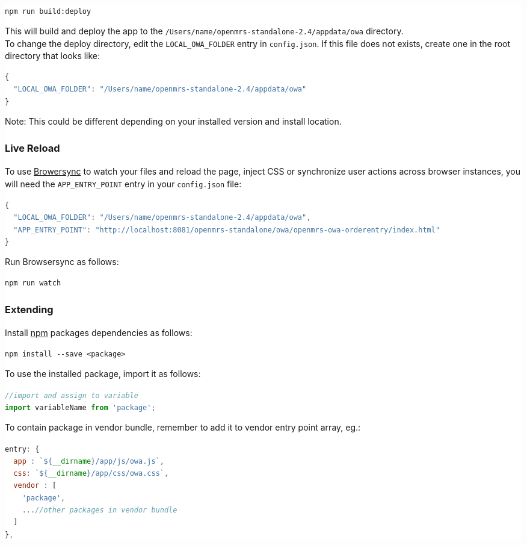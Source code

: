 ````
npm run build:deploy
````

This will build and deploy the app to the `/Users/name/openmrs-standalone-2.4/appdata/owa` directory.  
To change the deploy directory, edit the `LOCAL_OWA_FOLDER` entry in `config.json`. 
If this file does not exists, create one in the root directory that looks like:

```js
{
  "LOCAL_OWA_FOLDER": "/Users/name/openmrs-standalone-2.4/appdata/owa"
}
```
Note: This could be different depending on your installed version and install location.

### Live Reload

To use [Browersync](https://www.browsersync.io/) to watch your files and reload
the page, inject CSS or synchronize user actions across browser instances, you will need the `APP_ENTRY_POINT` entry in your `config.json` file:

```js
{
  "LOCAL_OWA_FOLDER": "/Users/name/openmrs-standalone-2.4/appdata/owa",
  "APP_ENTRY_POINT": "http://localhost:8081/openmrs-standalone/owa/openmrs-owa-orderentry/index.html"
}
```
Run Browsersync as follows:

```
npm run watch
```

### Extending

Install [npm](http://npmjs.com/) packages dependencies as follows:

````
npm install --save <package>
````

To use the installed package, import it as follows:

````js
//import and assign to variable
import variableName from 'package';
````

To contain package in vendor bundle, remember to add it to vendor entry point array, eg.:

````js
entry: {
  app : `${__dirname}/app/js/owa.js`,
  css: `${__dirname}/app/css/owa.css`,
  vendor : [
    'package',
    ...//other packages in vendor bundle
  ]
},
````
